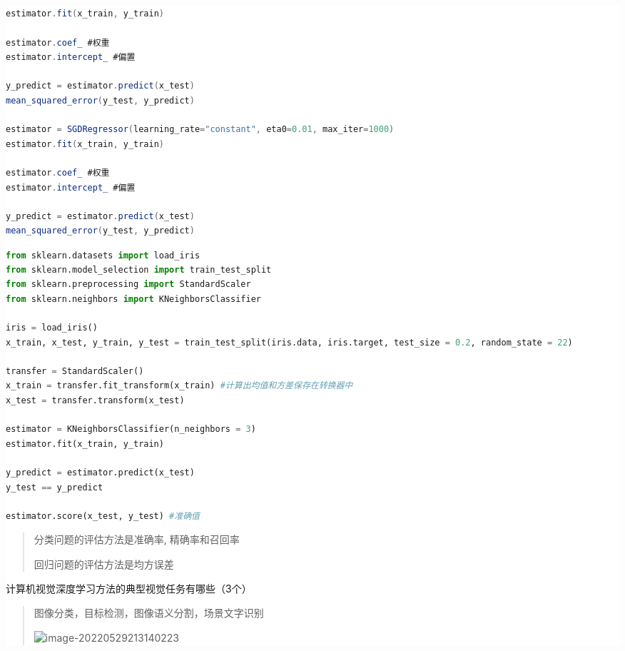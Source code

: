 ```java
estimator.fit(x_train, y_train)

estimator.coef_ #权重
estimator.intercept_ #偏置

y_predict = estimator.predict(x_test)
mean_squared_error(y_test, y_predict)

estimator = SGDRegressor(learning_rate="constant", eta0=0.01, max_iter=1000)
estimator.fit(x_train, y_train)

estimator.coef_ #权重
estimator.intercept_ #偏置

y_predict = estimator.predict(x_test)
mean_squared_error(y_test, y_predict)

```

```python
from sklearn.datasets import load_iris
from sklearn.model_selection import train_test_split
from sklearn.preprocessing import StandardScaler
from sklearn.neighbors import KNeighborsClassifier

iris = load_iris()
x_train, x_test, y_train, y_test = train_test_split(iris.data, iris.target, test_size = 0.2, random_state = 22)

transfer = StandardScaler()
x_train = transfer.fit_transform(x_train) #计算出均值和方差保存在转换器中
x_test = transfer.transform(x_test)

estimator = KNeighborsClassifier(n_neighbors = 3)
estimator.fit(x_train, y_train)

y_predict = estimator.predict(x_test)
y_test == y_predict

estimator.score(x_test, y_test) #准确值


```

> 分类问题的评估方法是准确率, 精确率和召回率
>
> 回归问题的评估方法是均方误差



计算机视觉深度学习方法的典型视觉任务有哪些（3个）

> 图像分类，目标检测，图像语义分割，场景文字识别
>
> ![image-20220529213140223](https://i0.hdslb.com/bfs/album/cc99530eba35f70e2c8bcebefa428d4809822c8d.png)
